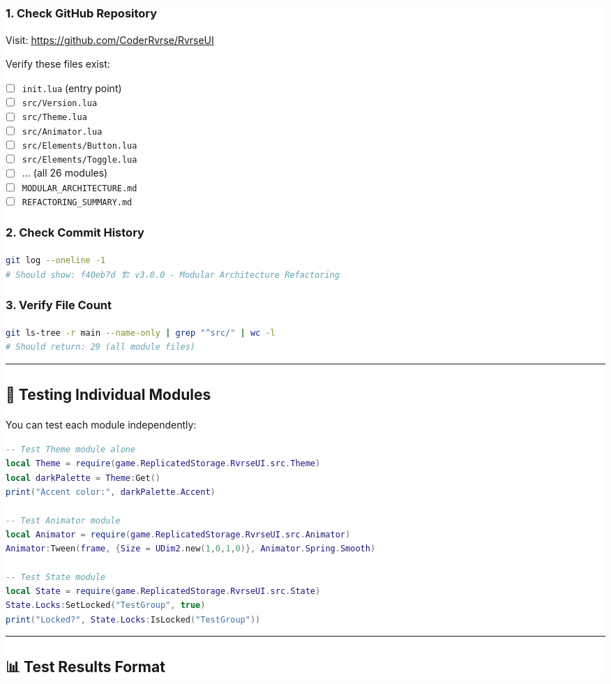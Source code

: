 ### 1. Check GitHub Repository

Visit: https://github.com/CoderRvrse/RvrseUI

Verify these files exist:
- [ ] `init.lua` (entry point)
- [ ] `src/Version.lua`
- [ ] `src/Theme.lua`
- [ ] `src/Animator.lua`
- [ ] `src/Elements/Button.lua`
- [ ] `src/Elements/Toggle.lua`
- [ ] ... (all 26 modules)
- [ ] `MODULAR_ARCHITECTURE.md`
- [ ] `REFACTORING_SUMMARY.md`

### 2. Check Commit History

```bash
git log --oneline -1
# Should show: f40eb7d 🏗️ v3.0.0 - Modular Architecture Refactoring
```

### 3. Verify File Count

```bash
git ls-tree -r main --name-only | grep "^src/" | wc -l
# Should return: 29 (all module files)
```

---

## 🐛 Testing Individual Modules

You can test each module independently:

```lua
-- Test Theme module alone
local Theme = require(game.ReplicatedStorage.RvrseUI.src.Theme)
local darkPalette = Theme:Get()
print("Accent color:", darkPalette.Accent)

-- Test Animator module
local Animator = require(game.ReplicatedStorage.RvrseUI.src.Animator)
Animator:Tween(frame, {Size = UDim2.new(1,0,1,0)}, Animator.Spring.Smooth)

-- Test State module
local State = require(game.ReplicatedStorage.RvrseUI.src.State)
State.Locks:SetLocked("TestGroup", true)
print("Locked?", State.Locks:IsLocked("TestGroup"))
```

---

## 📊 Test Results Format
